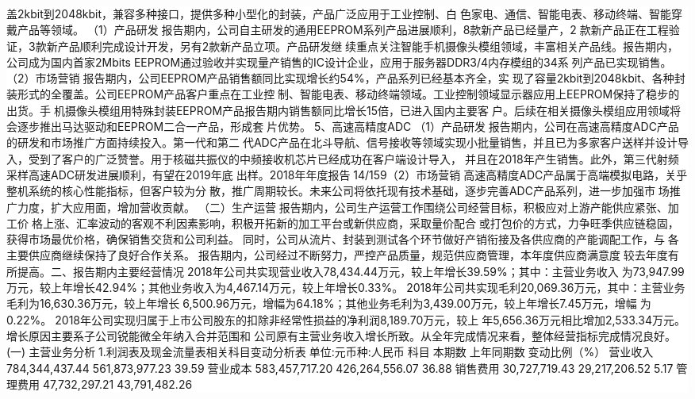 盖2kbit到2048kbit，兼容多种接口，提供多种小型化的封装，产品广泛应用于工业控制、白
色家电、通信、智能电表、移动终端、智能穿戴产品等领域。
（1）产品研发
报告期内，公司自主研发的通用EEPROM系列产品进展顺利，8款新产品已经量产，2
款新产品正在工程验证，3款新产品顺利完成设计开发，另有2款新产品立项。产品研发继
续重点关注智能手机摄像头模组领域，丰富相关产品线。报告期内，公司成为国内首家2Mbits
EEPROM通过验收并实现量产销售的IC设计企业，应用于服务器DDR3/4内存模组的34系
列产品已实现销售。
（2）市场营销
报告期内，公司EEPROM产品销售额同比实现增长约54%，产品系列已经基本齐全，实
现了容量2kbit到2048kbit、各种封装形式的全覆盖。公司EEPROM产品客户重点在工业控
制、智能电表、移动终端领域。工业控制领域显示器应用上EEPROM保持了稳步的出货。手
机摄像头模组用特殊封装EEPROM产品报告期内销售额同比增长15倍，已进入国内主要客
户。后续在相关摄像头模组应用领域将会逐步推出马达驱动和EEPROM二合一产品，形成套
片优势。
5、高速高精度ADC
（1）产品研发
报告期内，公司在高速高精度ADC产品的研发和市场推广方面持续投入。第一代和第二
代ADC产品在北斗导航、信号接收等领域实现小批量销售，并且已为多家客户送样并设计导
入，受到了客户的广泛赞誉。用于核磁共振仪的中频接收机芯片已经成功在客户端设计导入，
并且在2018年产生销售。此外，第三代射频采样高速ADC研发进展顺利，有望在2019年底
出样。2018年年度报告
14/159（2）市场营销
高速高精度ADC产品属于高端模拟电路，关乎整机系统的核心性能指标，但客户较为分
散，推广周期较长。未来公司将依托现有技术基础，逐步完善ADC产品系列，进一步加强市
场推广力度，扩大应用面，增加营收贡献。
（二）生产运营
报告期内，公司生产运营工作围绕公司经营目标，积极应对上游产能供应紧张、加工价
格上涨、汇率波动的客观不利因素影响，积极开拓新的加工平台或新供应商，采取量价配合
或打包价的方式，力争旺季供应链稳固，获得市场最优价格，确保销售交货和公司利益。
同时，公司从流片、封装到测试各个环节做好产销衔接及各供应商的产能调配工作，与
各主要供应商继续保持了良好合作关系。
报告期内，公司经过不断努力，严控产品质量，规范供应商管理，本年度供应商满意度
较去年度有所提高。二、报告期内主要经营情况
2018年公司共实现营业收入78,434.44万元，较上年增长39.59%；其中：主营业务收入
为73,947.99万元，较上年增长42.94%；其他业务收入为4,467.14万元，较上年增长0.33%。
2018年公司共实现毛利20,069.36万元，其中：主营业务毛利为16,630.36万元，较上年增长
6,500.96万元，增幅为64.18%；其他业务毛利为3,439.00万元，较上年增长7.45万元，增幅
为0.22%。
2018年公司实现归属于上市公司股东的扣除非经常性损益的净利润8,189.70万元，较上
年5,656.36万元相比增加2,533.34万元。增长原因主要系子公司锐能微全年纳入合并范围和
公司原有主营业务收入增长所致。从全年完成情况来看，整体经营指标完成情况良好。(一)
主营业务分析
1.利润表及现金流量表相关科目变动分析表
单位:元币种:人民币
科目
本期数
上年同期数
变动比例（%）
营业收入
784,344,437.44
561,873,977.23
39.59
营业成本
583,457,717.20
426,264,556.07
36.88
销售费用
30,727,719.43
29,217,206.52
5.17
管理费用
47,732,297.21
43,791,482.26